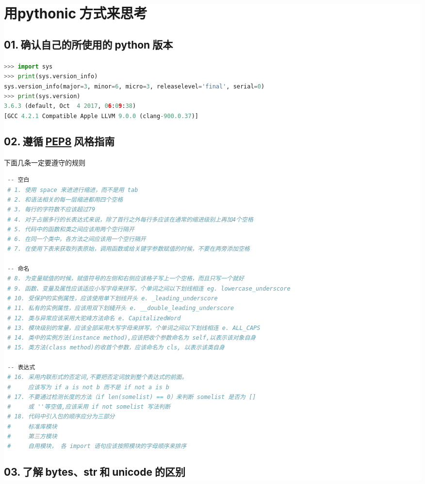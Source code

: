 # 用pythonic 方式来思考

## 01. 确认自己的所使用的 python 版本

```python
>>> import sys
>>> print(sys.version_info)
sys.version_info(major=3, minor=6, micro=3, releaselevel='final', serial=0)
>>> print(sys.version)
3.6.3 (default, Oct  4 2017, 06:09:38)
[GCC 4.2.1 Compatible Apple LLVM 9.0.0 (clang-900.0.37)]
```

## 02. 遵循 [PEP8](https://www.python.org/dev/peps/pep-0008/) 风格指南

下面几条一定要遵守的规则

```python
 -- 空白
 # 1. 使用 space 来进进行缩进，而不是用 tab
 # 2. 和语法相关的每一层缩进都用四个空格
 # 3. 每行的字符数不应该超过79
 # 4. 对于占据多行的长表达式来说，除了首行之外每行多应该在通常的缩进级别上再加4个空格
 # 5. 代码中的函数和类之间应该用两个空行隔开
 # 6. 在同一个类中，各方法之间应该用一个空行隔开
 # 7. 在使用下表来获取列表原始，调用函数或给关键字参数赋值的时候，不要在两旁添加空格
    
 -- 命名
 # 8. 为变量赋值的时候，赋值符号的左侧和右侧应该格子写上一个空格，而且只写一个就好
 # 9. 函数、变量及属性应该适应小写字母来拼写，个单词之间以下划线相连 eg. lowercase_underscore
 # 10. 受保护的实例属性，应该使用单下划线开头 e. _leading_underscore
 # 11. 私有的实例属性，应该用双下划綫开头 e. __double_leading_underscore
 # 12. 类与异常应该采用大驼峰方法命名 e. CapitalizedWord
 # 13. 模块级别的常量，应该全部采用大写字母来拼写，个单词之间以下划线相连 e. ALL_CAPS
 # 14. 类中的实例方法(instance method),应该把收个参数命名为 self,以表示该对象自身
 # 15. 类方法(class method)的收首个参数，应该命名为 cls, 以表示该类自身
    
 -- 表达式
 # 16. 采用内联形式的否定词,不要把否定词放到整个表达式的前面。
 #     应该写为 if a is not b 而不是 if not a is b
 # 17. 不要通过检测长度的方法（if len(somelist) == 0）来判断 somelist 是否为 []
 #     或 ''等空值,应该采用 if not somelist 写法判断
 # 18. 代码中引入包的顺序应分为三部分 
 #     标准库模块
 #     第三方模块
 #     自用模块， 各 import 语句应该按照模块的字母顺序来排序
```

## 03. 了解 bytes、str 和 unicode 的区别
